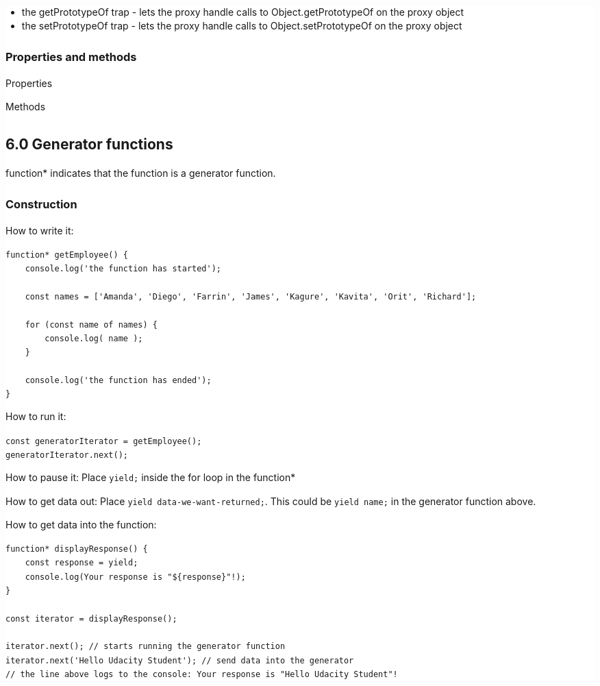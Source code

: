 - the getPrototypeOf trap - lets the proxy handle calls to Object.getPrototypeOf on the proxy object
- the setPrototypeOf trap - lets the proxy handle calls to Object.setPrototypeOf on the proxy object


### Properties and methods

Properties


Methods




## 6.0 Generator functions

function* indicates that the function is a generator function.

### Construction

How to write it:
```
function* getEmployee() {
    console.log('the function has started');

    const names = ['Amanda', 'Diego', 'Farrin', 'James', 'Kagure', 'Kavita', 'Orit', 'Richard'];

    for (const name of names) {
        console.log( name );
    }

    console.log('the function has ended');
}
```


How to run it:
```
const generatorIterator = getEmployee();
generatorIterator.next();
```


How to pause it:
Place `yield;` inside the for loop in the function*

How to get data out:
Place `yield data-we-want-returned;`. This could be `yield name;` in the generator function above.

How to get data into the function:
```
function* displayResponse() {
    const response = yield;
    console.log(Your response is "${response}"!);
}

const iterator = displayResponse();

iterator.next(); // starts running the generator function
iterator.next('Hello Udacity Student'); // send data into the generator
// the line above logs to the console: Your response is "Hello Udacity Student"!
```
